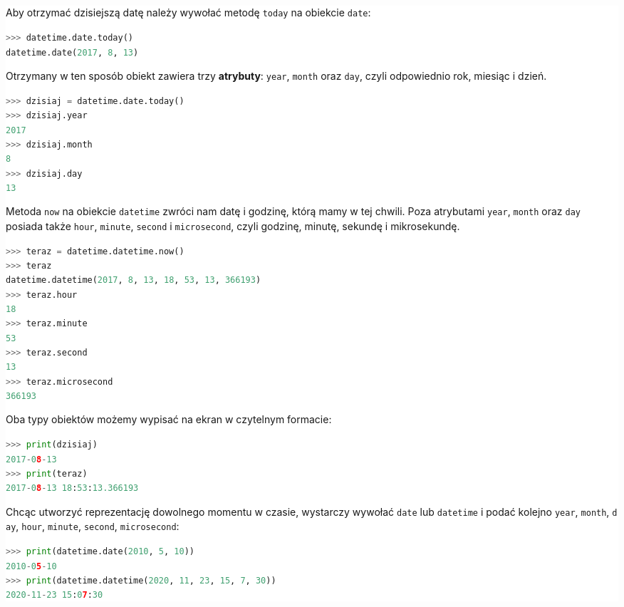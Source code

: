 Aby otrzymać dzisiejszą datę należy wywołać metodę `today` na obiekcie
`date`:

```python
>>> datetime.date.today()
datetime.date(2017, 8, 13)
```

Otrzymany w ten sposób obiekt zawiera trzy **atrybuty**: `year`, `month`
oraz `day`, czyli odpowiednio rok, miesiąc i dzień.

```python
>>> dzisiaj = datetime.date.today()
>>> dzisiaj.year
2017
>>> dzisiaj.month
8
>>> dzisiaj.day
13
```

Metoda `now` na obiekcie `datetime` zwróci nam datę i godzinę, którą mamy
w tej chwili.  Poza atrybutami `year`, `month` oraz `day` posiada także
`hour`, `minute`, `second` i `microsecond`, czyli godzinę, minutę, sekundę
i mikrosekundę.

```python
>>> teraz = datetime.datetime.now()
>>> teraz
datetime.datetime(2017, 8, 13, 18, 53, 13, 366193)
>>> teraz.hour
18
>>> teraz.minute
53
>>> teraz.second
13
>>> teraz.microsecond
366193
```

Oba typy obiektów możemy wypisać na ekran w czytelnym formacie:

```python
>>> print(dzisiaj)
2017-08-13
>>> print(teraz)
2017-08-13 18:53:13.366193
```

Chcąc utworzyć reprezentację dowolnego momentu w czasie, wystarczy
wywołać `date` lub `datetime` i podać kolejno `year`, `month`, `day`,
`hour`, `minute`, `second`, `microsecond`:

```python
>>> print(datetime.date(2010, 5, 10))
2010-05-10
>>> print(datetime.datetime(2020, 11, 23, 15, 7, 30))
2020-11-23 15:07:30
```
